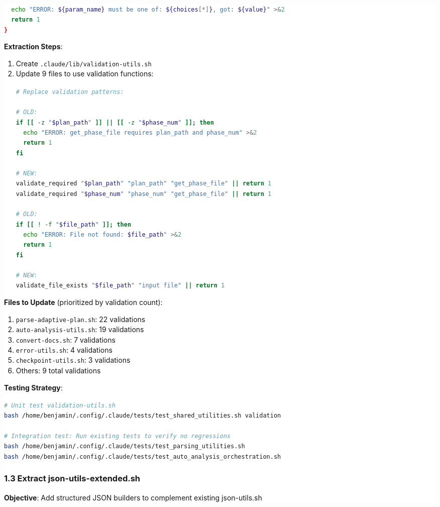 ```bash
  echo "ERROR: ${param_name} must be one of: ${choices[*]}, got: ${value}" >&2
  return 1
}
```

**Extraction Steps**:
1. Create `.claude/lib/validation-utils.sh`
2. Update 9 files to use validation functions:
   ```bash
   # Replace validation patterns:

   # OLD:
   if [[ -z "$plan_path" ]] || [[ -z "$phase_num" ]]; then
     echo "ERROR: get_phase_file requires plan_path and phase_num" >&2
     return 1
   fi

   # NEW:
   validate_required "$plan_path" "plan_path" "get_phase_file" || return 1
   validate_required "$phase_num" "phase_num" "get_phase_file" || return 1

   # OLD:
   if [[ ! -f "$file_path" ]]; then
     echo "ERROR: File not found: $file_path" >&2
     return 1
   fi

   # NEW:
   validate_file_exists "$file_path" "input file" || return 1
   ```

**Files to Update** (prioritized by validation count):
1. `parse-adaptive-plan.sh`: 22 validations
2. `auto-analysis-utils.sh`: 19 validations
3. `convert-docs.sh`: 7 validations
4. `error-utils.sh`: 4 validations
5. `checkpoint-utils.sh`: 3 validations
6. Others: 9 total validations

**Testing Strategy**:
```bash
# Unit test validation-utils.sh
bash /home/benjamin/.config/.claude/tests/test_shared_utilities.sh validation

# Integration test: Run existing tests to verify no regressions
bash /home/benjamin/.config/.claude/tests/test_parsing_utilities.sh
bash /home/benjamin/.config/.claude/tests/test_auto_analysis_orchestration.sh
```

### 1.3 Extract json-utils-extended.sh

**Objective**: Add structured JSON builders to complement existing json-utils.sh
